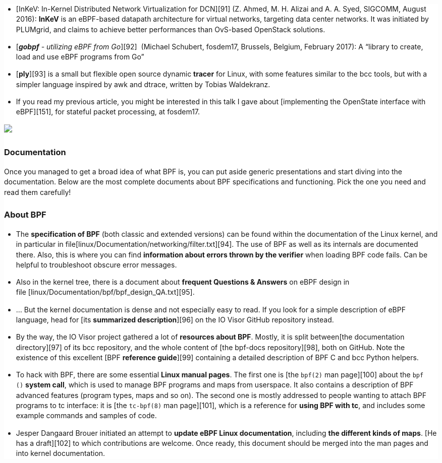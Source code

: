 *   [InKeV: In-Kernel Distributed Network Virtualization for DCN][91] (Z. Ahmed, M. H. Alizai and A. A. Syed, SIGCOMM, August 2016):
    **InKeV** is an eBPF-based datapath architecture for virtual networks, targeting data center networks. It was initiated by PLUMgrid, and claims to achieve better performances than OvS-based OpenStack solutions.

*   [_**gobpf** - utilizing eBPF from Go_][92]  (Michael Schubert, fosdem17, Brussels, Belgium, February 2017):
    A “library to create, load and use eBPF programs from Go”

*   [**ply**][93] is a small but flexible open source dynamic **tracer** for Linux, with some features similar to the bcc tools, but with a simpler language inspired by awk and dtrace, written by Tobias Waldekranz.

*   If you read my previous article, you might be interested in this talk I gave about [implementing the OpenState interface with eBPF][151], for stateful packet processing, at fosdem17.

![](https://qmonnet.github.io/whirl-offload/img/icons/book.svg)

### Documentation

Once you managed to get a broad idea of what BPF is, you can put aside generic presentations and start diving into the documentation. Below are the most complete documents about BPF specifications and functioning. Pick the one you need and read them carefully!

### About BPF

*   The **specification of BPF** (both classic and extended versions) can be found within the documentation of the Linux kernel, and in particular in file[linux/Documentation/networking/filter.txt][94]. The use of BPF as well as its internals are documented there. Also, this is where you can find **information about errors thrown by the verifier** when loading BPF code fails. Can be helpful to troubleshoot obscure error messages.

*   Also in the kernel tree, there is a document about **frequent Questions & Answers** on eBPF design in file [linux/Documentation/bpf/bpf_design_QA.txt][95].

*   … But the kernel documentation is dense and not especially easy to read. If you look for a simple description of eBPF language, head for [its **summarized description**][96] on the IO Visor GitHub repository instead.

*   By the way, the IO Visor project gathered a lot of **resources about BPF**. Mostly, it is split between[the documentation directory][97] of its bcc repository, and the whole content of [the bpf-docs repository][98], both on GitHub. Note the existence of this excellent [BPF **reference guide**][99] containing a detailed description of BPF C and bcc Python helpers.

*   To hack with BPF, there are some essential **Linux manual pages**. The first one is [the `bpf(2)` man page][100] about the `bpf()` **system call**, which is used to manage BPF programs and maps from userspace. It also contains a description of BPF advanced features (program types, maps and so on). The second one is mostly addressed to people wanting to attach BPF programs to tc interface: it is [the `tc-bpf(8)` man page][101], which is a reference for **using BPF with tc**, and includes some example commands and samples of code.

*   Jesper Dangaard Brouer initiated an attempt to **update eBPF Linux documentation**, including **the different kinds of maps**. [He has a draft][102] to which contributions are welcome. Once ready, this document should be merged into the man pages and into kernel documentation.

